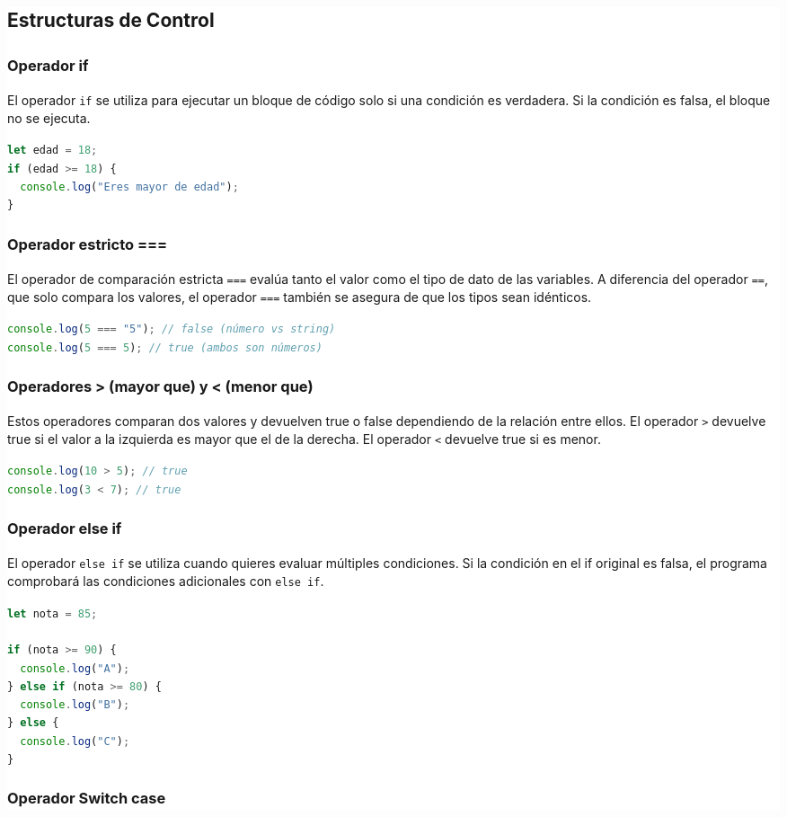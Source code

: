 ## Estructuras de Control

### Operador if

El operador `if` se utiliza para ejecutar un bloque de código solo si una condición es verdadera. Si la condición es falsa, el bloque no se ejecuta.

```js
let edad = 18;
if (edad >= 18) {
  console.log("Eres mayor de edad");
}
```

### Operador estricto ===

El operador de comparación estricta `===` evalúa tanto el valor como el tipo de dato de las variables. A diferencia del operador `==`, que solo compara los valores, el operador `===` también se asegura de que los tipos sean idénticos.

```js
console.log(5 === "5"); // false (número vs string)
console.log(5 === 5); // true (ambos son números)
```

### Operadores > (mayor que) y < (menor que)

Estos operadores comparan dos valores y devuelven true o false dependiendo de la relación entre ellos. El operador `>` devuelve true si el valor a la izquierda es mayor que el de la derecha. El operador `<` devuelve true si es menor.

```js
console.log(10 > 5); // true
console.log(3 < 7); // true
```

### Operador else if

El operador `else if` se utiliza cuando quieres evaluar múltiples condiciones. Si la condición en el if original es falsa, el programa comprobará las condiciones adicionales con `else if`.

```js
let nota = 85;

if (nota >= 90) {
  console.log("A");
} else if (nota >= 80) {
  console.log("B");
} else {
  console.log("C");
}
```

### Operador Switch case
